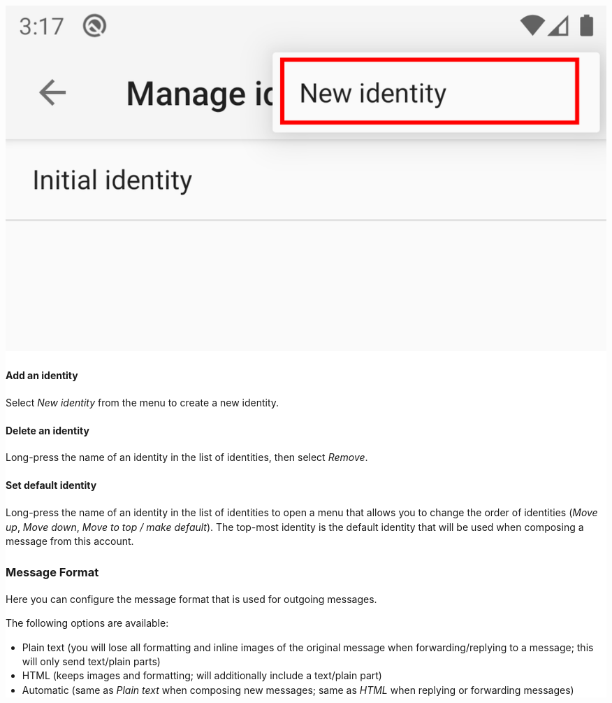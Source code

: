 ![Identities Add](img/identities_add.png)

#### Add an identity
Select *New identity* from the menu to create a new identity.

#### Delete an identity
Long-press the name of an identity in the list of identities, then select *Remove*.

#### Set default identity
Long-press the name of an identity in the list of identities to open a menu that allows you to change the order of 
identities (*Move up*, *Move down*, *Move to top / make default*). The top-most identity is the default identity that 
will be used when composing a message from this account.

### Message Format
Here you can configure the message format that is used for outgoing messages.

The following options are available:

* Plain text (you will lose all formatting and inline images of the original message when forwarding/replying to a 
  message; this will only send text/plain parts)
* HTML (keeps images and formatting; will additionally include a text/plain part)
* Automatic (same as *Plain text* when composing new messages; same as *HTML* when replying or forwarding messages)
